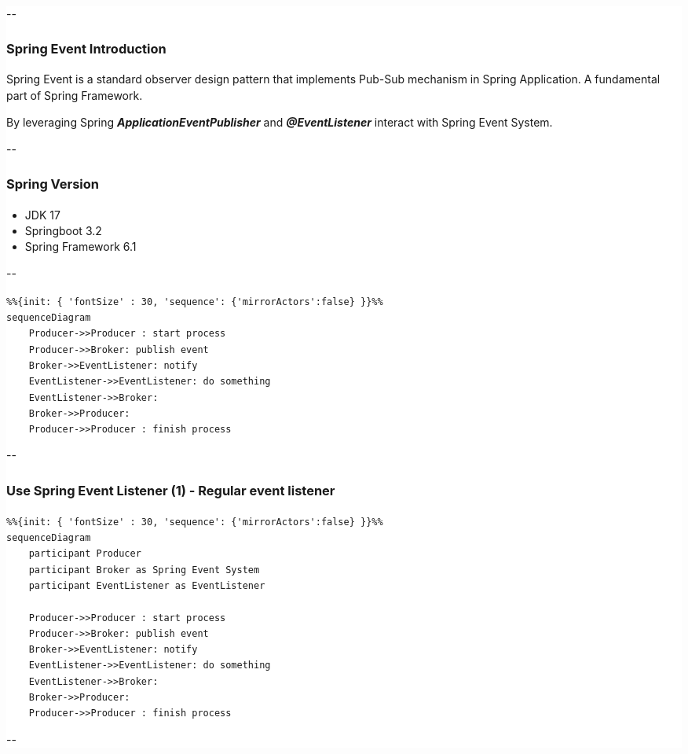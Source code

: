 --

### Spring Event Introduction

Spring Event is a standard <span class="highlight">observer design</span> pattern that implements Pub-Sub mechanism in Spring Application. 
A fundamental part of Spring Framework.

By leveraging Spring <span class="highlight"> ***ApplicationEventPublisher*** </span> and <span class="highlight">***@EventListener***</span>
interact with Spring Event System.

--

### Spring Version

- JDK 17
- Springboot 3.2
- Spring Framework 6.1

--

```mermaid
%%{init: { 'fontSize' : 30, 'sequence': {'mirrorActors':false} }}%%
sequenceDiagram
    Producer->>Producer : start process
    Producer->>Broker: publish event
    Broker->>EventListener: notify
    EventListener->>EventListener: do something
    EventListener->>Broker: 
    Broker->>Producer: 
    Producer->>Producer : finish process
```

--

### Use Spring Event Listener (1) - Regular event listener

```mermaid
%%{init: { 'fontSize' : 30, 'sequence': {'mirrorActors':false} }}%%
sequenceDiagram
    participant Producer
    participant Broker as Spring Event System
    participant EventListener as EventListener

    Producer->>Producer : start process
    Producer->>Broker: publish event
    Broker->>EventListener: notify
    EventListener->>EventListener: do something
    EventListener->>Broker: 
    Broker->>Producer: 
    Producer->>Producer : finish process
```

--
